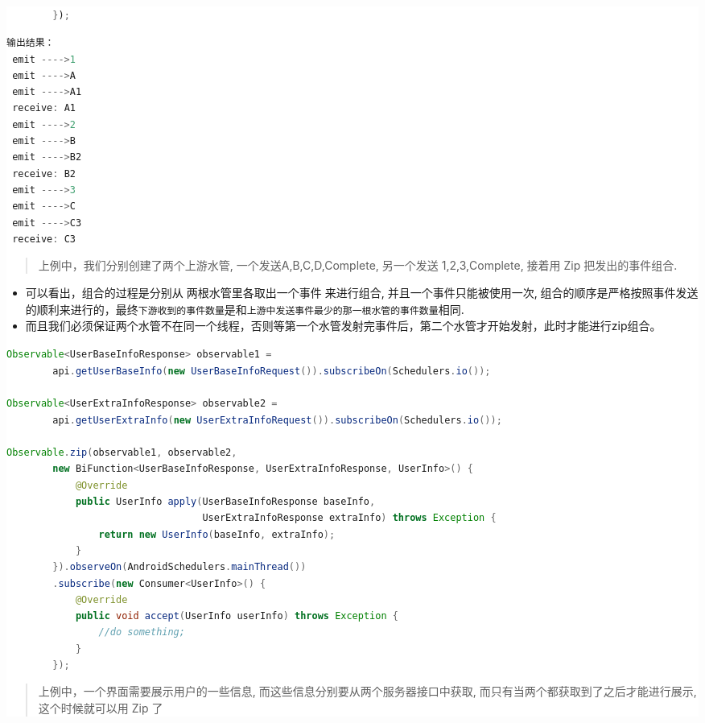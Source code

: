 ```java
        });
```

```java
输出结果：
 emit ---->1
 emit ---->A
 emit ---->A1
 receive: A1
 emit ---->2
 emit ---->B
 emit ---->B2
 receive: B2
 emit ---->3
 emit ---->C
 emit ---->C3
 receive: C3
```

> 上例中，我们分别创建了两个上游水管, 一个发送A,B,C,D,Complete, 另一个发送  1,2,3,Complete,  接着用 Zip 把发出的事件组合.

- 可以看出，组合的过程是分别从 两根水管里各取出一个事件 来进行组合, 并且一个事件只能被使用一次, 组合的顺序是严格按照事件发送的顺利来进行的，最终`下游收到的事件数量`是和`上游中发送事件最少的那一根水管的事件数量`相同.
-  而且我们必须保证两个水管不在同一个线程，否则等第一个水管发射完事件后，第二个水管才开始发射，此时才能进行zip组合。

```java
Observable<UserBaseInfoResponse> observable1 =                                            
        api.getUserBaseInfo(new UserBaseInfoRequest()).subscribeOn(Schedulers.io());      

Observable<UserExtraInfoResponse> observable2 =                                           
        api.getUserExtraInfo(new UserExtraInfoRequest()).subscribeOn(Schedulers.io());    

Observable.zip(observable1, observable2,                                                  
        new BiFunction<UserBaseInfoResponse, UserExtraInfoResponse, UserInfo>() {         
            @Override                                                                     
            public UserInfo apply(UserBaseInfoResponse baseInfo,                          
                                  UserExtraInfoResponse extraInfo) throws Exception {     
                return new UserInfo(baseInfo, extraInfo);                                 
            }                                                                             
        }).observeOn(AndroidSchedulers.mainThread())                                      
        .subscribe(new Consumer<UserInfo>() {                                             
            @Override                                                                     
            public void accept(UserInfo userInfo) throws Exception {                      
                //do something;                                                           
            }                                                                             
        });
```

> 上例中，一个界面需要展示用户的一些信息, 而这些信息分别要从两个服务器接口中获取, 而只有当两个都获取到了之后才能进行展示, 这个时候就可以用 Zip 了


